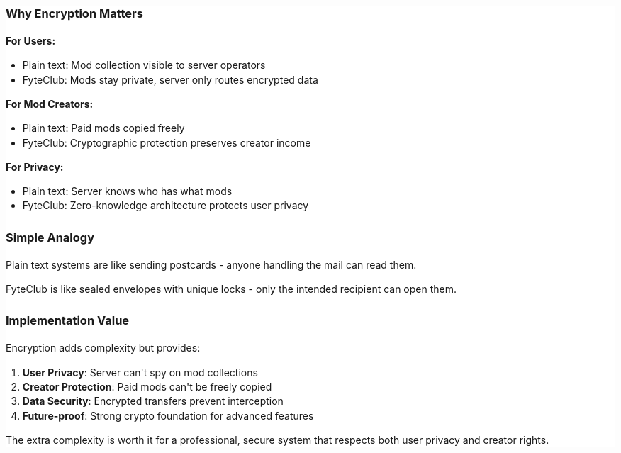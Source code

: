 ### **Why Encryption Matters**

**For Users:**
- Plain text: Mod collection visible to server operators
- FyteClub: Mods stay private, server only routes encrypted data

**For Mod Creators:**
- Plain text: Paid mods copied freely
- FyteClub: Cryptographic protection preserves creator income

**For Privacy:**
- Plain text: Server knows who has what mods
- FyteClub: Zero-knowledge architecture protects user privacy

### **Simple Analogy**
Plain text systems are like sending postcards - anyone handling the mail can read them.

FyteClub is like sealed envelopes with unique locks - only the intended recipient can open them.

### **Implementation Value**
Encryption adds complexity but provides:
1. **User Privacy**: Server can't spy on mod collections
2. **Creator Protection**: Paid mods can't be freely copied
3. **Data Security**: Encrypted transfers prevent interception
4. **Future-proof**: Strong crypto foundation for advanced features

The extra complexity is worth it for a professional, secure system that respects both user privacy and creator rights.
